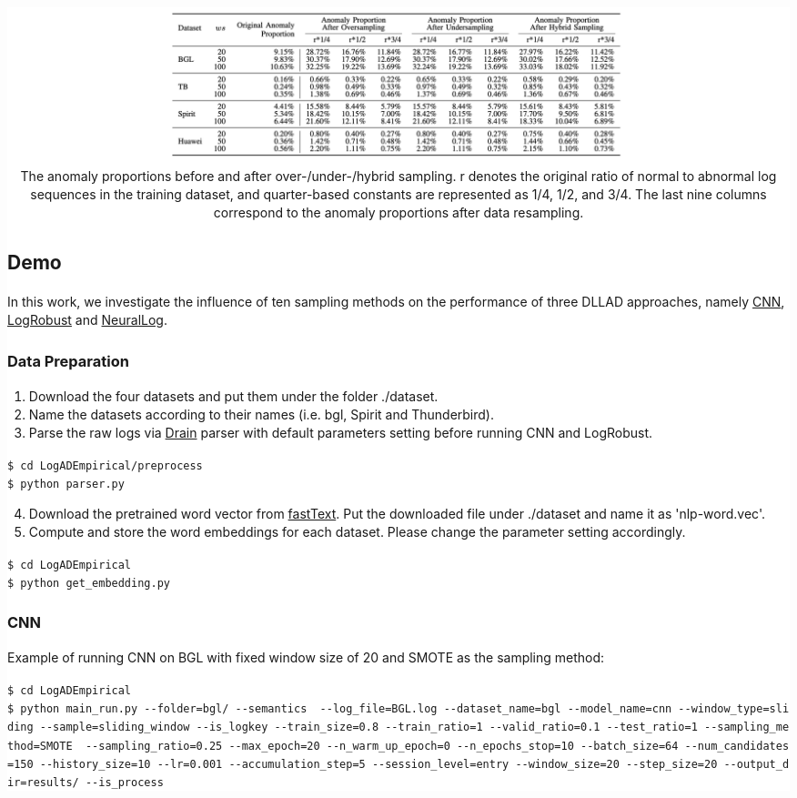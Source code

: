 <p align="center"><img src="docs/images/sampled_data.png" width="502"><br>The anomaly proportions before and after over-/under-/hybrid sampling. r denotes the original ratio of normal to abnormal log sequences in the training dataset, and quarter-based constants are represented as 1/4, 1/2, and 3/4. The last nine columns correspond to the anomaly proportions after data resampling.</p>




## Demo
In this work, we investigate the influence of ten sampling methods on the performance of three DLLAD approaches, namely [CNN](https://ieeexplore.ieee.org/document/8511880), [LogRobust](https://dl.acm.org/doi/10.1145/3338906.3338931) and [NeuralLog](https://www.computer.org/csdl/proceedings-article/ase/2021/033700a492/1AjSXBpYSuk).

### Data Preparation
1. Download the four datasets and put them under the folder ./dataset.
2. Name the datasets according to their names (i.e. bgl, Spirit and Thunderbird).
3. Parse the raw logs via [Drain](https://ieeexplore.ieee.org/document/8029742) parser with default parameters setting before running CNN and LogRobust.
```shell
$ cd LogADEmpirical/preprocess
$ python parser.py
```
4. Download the pretrained word vector from [fastText](https://fasttext.cc/docs/en/english-vectors.html). Put the downloaded file under ./dataset and name it as 'nlp-word.vec'.
5. Compute and store the word embeddings for each dataset. Please change the parameter setting accordingly.
```shell
$ cd LogADEmpirical
$ python get_embedding.py
```
 

### CNN
Example of running CNN on BGL with fixed window size of 20 and SMOTE as the sampling method:
```shell
$ cd LogADEmpirical
$ python main_run.py --folder=bgl/ --semantics  --log_file=BGL.log --dataset_name=bgl --model_name=cnn --window_type=sliding --sample=sliding_window --is_logkey --train_size=0.8 --train_ratio=1 --valid_ratio=0.1 --test_ratio=1 --sampling_method=SMOTE  --sampling_ratio=0.25 --max_epoch=20 --n_warm_up_epoch=0 --n_epochs_stop=10 --batch_size=64 --num_candidates=150 --history_size=10 --lr=0.001 --accumulation_step=5 --session_level=entry --window_size=20 --step_size=20 --output_dir=results/ --is_process
```
